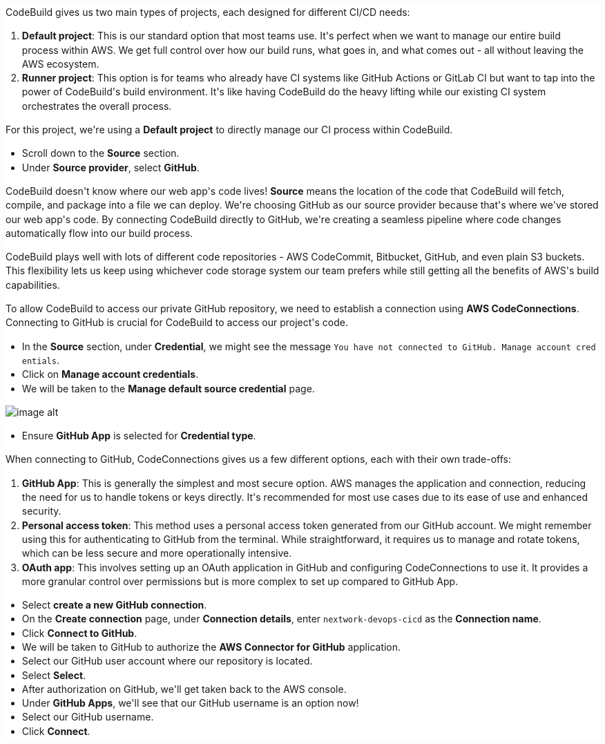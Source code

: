 CodeBuild gives us two main types of projects, each designed for different CI/CD needs:
  1.  **Default project**: This is our standard option that most teams use. It's perfect when we want to manage our entire build process within AWS. We get full control over how our build runs, what goes in, and what comes out - all without leaving the AWS ecosystem.
  2.  **Runner project**: This option is for teams who already have CI systems like GitHub Actions or GitLab CI but want to tap into the power of CodeBuild's build environment. It's like having CodeBuild do the heavy lifting while our existing CI system orchestrates the overall process.

For this project, we're using a **Default project** to directly manage our CI process within CodeBuild.

-  Scroll down to the **Source** section.
-  Under **Source provider**, select **GitHub**.

CodeBuild doesn't know where our web app's code lives! **Source** means the location of the code that CodeBuild will fetch, compile, and package into a file we can deploy. We're choosing GitHub as our source provider because that's where we've stored our web app's code. By connecting CodeBuild directly to GitHub, we're creating a seamless pipeline where code changes automatically flow into our build process.

CodeBuild plays well with lots of different code repositories - AWS CodeCommit, Bitbucket, GitHub, and even plain S3 buckets. This flexibility lets us keep using whichever code storage system our team prefers while still getting all the benefits of AWS's build capabilities.

To allow CodeBuild to access our private GitHub repository, we need to establish a connection using **AWS CodeConnections**. Connecting to GitHub is crucial for CodeBuild to access our project's code.
-  In the **Source** section, under **Credential**, we might see the message `You have not connected to GitHub. Manage account credentials`.
-  Click on **Manage account credentials**.
-  We will be taken to the **Manage default source credential** page.

![image alt](https://github.com/AtulSharmaGeit/AWS-X-DevOps-1/blob/5c3ed52a2d1eb233458216cb0f097061f6b8ac1c/Images/DevOps-40.png)

-  Ensure **GitHub App** is selected for **Credential type**.

When connecting to GitHub, CodeConnections gives us a few different options, each with their own trade-offs:
  1.  **GitHub App**: This is generally the simplest and most secure option. AWS manages the application and connection, reducing the need for us to handle tokens or keys directly. It's recommended for most use cases due to its ease of use and enhanced security.
  2.  **Personal access token**: This method uses a personal access token generated from our GitHub account. We might remember using this for authenticating to GitHub from the terminal. While straightforward, it requires us to manage and rotate tokens, which can be less secure and more operationally intensive.
  3.  **OAuth app**: This involves setting up an OAuth application in GitHub and configuring CodeConnections to use it. It provides a more granular control over permissions but is more complex to set up compared to GitHub App.

-  Select **create a new GitHub connection**.
-  On the **Create connection** page, under **Connection details**, enter `nextwork-devops-cicd` as the **Connection name**.
-  Click **Connect to GitHub**.
-  We will be taken to GitHub to authorize the **AWS Connector for GitHub** application.
-  Select our GitHub user account where our repository is located.
-  Select **Select**.
-  After authorization on GitHub, we'll get taken back to the AWS console.
-  Under **GitHub Apps**, we'll see that our GitHub username is an option now!
-  Select our GitHub username.
-  Click **Connect**.
